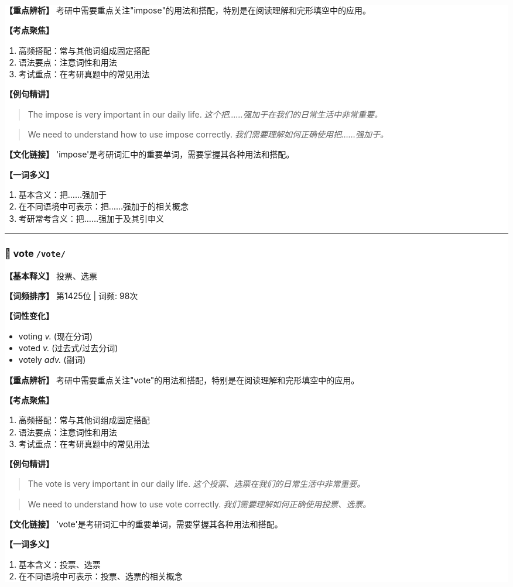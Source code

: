 **【重点辨析】**
考研中需要重点关注"impose"的用法和搭配，特别是在阅读理解和完形填空中的应用。

**【考点聚焦】**
1. 高频搭配：常与其他词组成固定搭配
2. 语法要点：注意词性和用法
3. 考试重点：在考研真题中的常见用法

**【例句精讲】**
> The impose is very important in our daily life.
> *这个把……强加于在我们的日常生活中非常重要。*

> We need to understand how to use impose correctly.
> *我们需要理解如何正确使用把……强加于。*

**【文化链接】**
'impose'是考研词汇中的重要单词，需要掌握其各种用法和搭配。

**【一词多义】**
1. 基本含义：把……强加于
2. 在不同语境中可表示：把……强加于的相关概念
3. 考研常考含义：把……强加于及其引申义

---
### 🎯 vote `/vote/`

**【基本释义】** 投票、选票

**【词频排序】** 第1425位 | 词频: 98次

**【词性变化】**
- voting *v.* (现在分词)
- voted *v.* (过去式/过去分词)
- votely *adv.* (副词)

**【重点辨析】**
考研中需要重点关注"vote"的用法和搭配，特别是在阅读理解和完形填空中的应用。

**【考点聚焦】**
1. 高频搭配：常与其他词组成固定搭配
2. 语法要点：注意词性和用法
3. 考试重点：在考研真题中的常见用法

**【例句精讲】**
> The vote is very important in our daily life.
> *这个投票、选票在我们的日常生活中非常重要。*

> We need to understand how to use vote correctly.
> *我们需要理解如何正确使用投票、选票。*

**【文化链接】**
'vote'是考研词汇中的重要单词，需要掌握其各种用法和搭配。

**【一词多义】**
1. 基本含义：投票、选票
2. 在不同语境中可表示：投票、选票的相关概念
